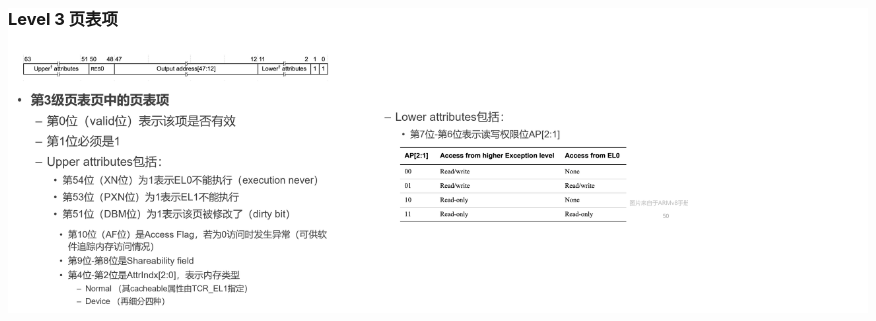 
### Level 3 页表项

<img src="OS.assets/image-20230301105411860.png" alt="image-20230301105411860" style="zoom: 33%;" />

<img src="OS.assets/image-20230301105448177.png" alt="image-20230301105448177" style="zoom:33%;" />

<img src="OS.assets/image-20230301105511234.png" alt="image-20230301105511234" style="zoom:33%;" />
